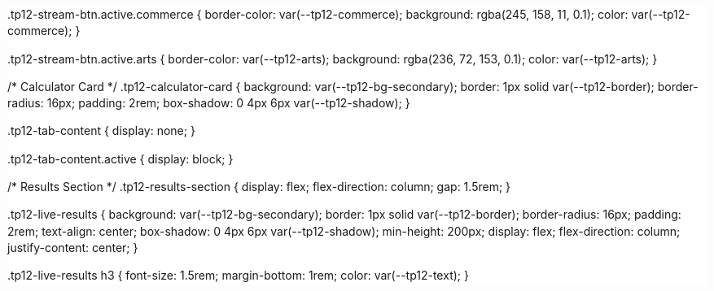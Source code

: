   .tp12-stream-btn.active.commerce {
    border-color: var(--tp12-commerce);
    background: rgba(245, 158, 11, 0.1);
    color: var(--tp12-commerce);
  }
  
  .tp12-stream-btn.active.arts {
    border-color: var(--tp12-arts);
    background: rgba(236, 72, 153, 0.1);
    color: var(--tp12-arts);
  }
  
  /* Calculator Card */
  .tp12-calculator-card {
    background: var(--tp12-bg-secondary);
    border: 1px solid var(--tp12-border);
    border-radius: 16px;
    padding: 2rem;
    box-shadow: 0 4px 6px var(--tp12-shadow);
  }
  
  .tp12-tab-content {
    display: none;
  }
  
  .tp12-tab-content.active {
    display: block;
  }
  
  /* Results Section */
  .tp12-results-section {
    display: flex;
    flex-direction: column;
    gap: 1.5rem;
  }
  
  .tp12-live-results {
    background: var(--tp12-bg-secondary);
    border: 1px solid var(--tp12-border);
    border-radius: 16px;
    padding: 2rem;
    text-align: center;
    box-shadow: 0 4px 6px var(--tp12-shadow);
    min-height: 200px;
    display: flex;
    flex-direction: column;
    justify-content: center;
  }
  
  .tp12-live-results h3 {
    font-size: 1.5rem;
    margin-bottom: 1rem;
    color: var(--tp12-text);
  }
  